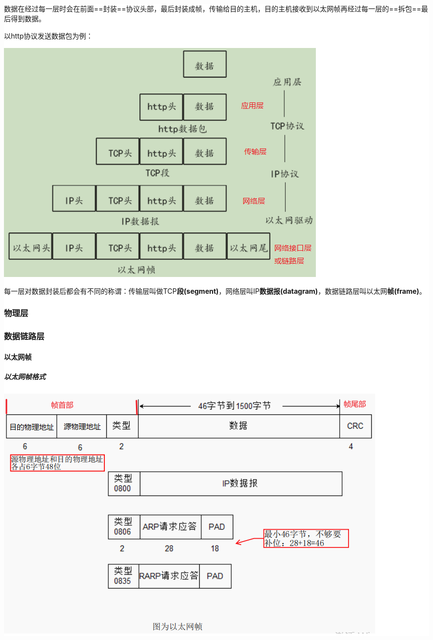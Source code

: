 数据在经过每一层时会在前面==封装==协议头部，最后封装成帧，传输给目的主机，目的主机接收到以太网帧再经过每一层的==拆包==最后得到数据。

以http协议发送数据包为例：

![image-20230218172339005](image/image-20230218172339005.png)

每一层对数据封装后都会有不同的称谓：传输层叫做TCP**段(segment)**，网络层叫IP**数据报(datagram)**，数据链路层叫以太网**帧(frame)**。

### 物理层

### 数据链路层

#### 以太网帧

##### 以太网帧格式

![image-20230218211851743](image/image-20230218211851743.png)